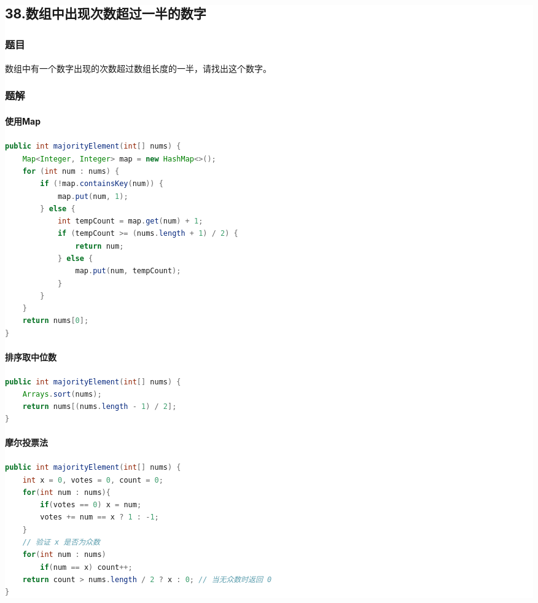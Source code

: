 ## 38.数组中出现次数超过一半的数字

### 题目

数组中有一个数字出现的次数超过数组长度的一半，请找出这个数字。

### 题解

#### 使用Map

```java
public int majorityElement(int[] nums) {
    Map<Integer, Integer> map = new HashMap<>();
    for (int num : nums) {
        if (!map.containsKey(num)) {
            map.put(num, 1);
        } else {
            int tempCount = map.get(num) + 1;
            if (tempCount >= (nums.length + 1) / 2) {
                return num;
            } else {
                map.put(num, tempCount);
            }
        }
    }
    return nums[0];
}
```

#### 排序取中位数

```java
public int majorityElement(int[] nums) {
    Arrays.sort(nums);
    return nums[(nums.length - 1) / 2];
}
```

#### 摩尔投票法

```java
public int majorityElement(int[] nums) {
    int x = 0, votes = 0, count = 0;
    for(int num : nums){
        if(votes == 0) x = num;
        votes += num == x ? 1 : -1;
    }
    // 验证 x 是否为众数
    for(int num : nums)
        if(num == x) count++;
    return count > nums.length / 2 ? x : 0; // 当无众数时返回 0
}
```
